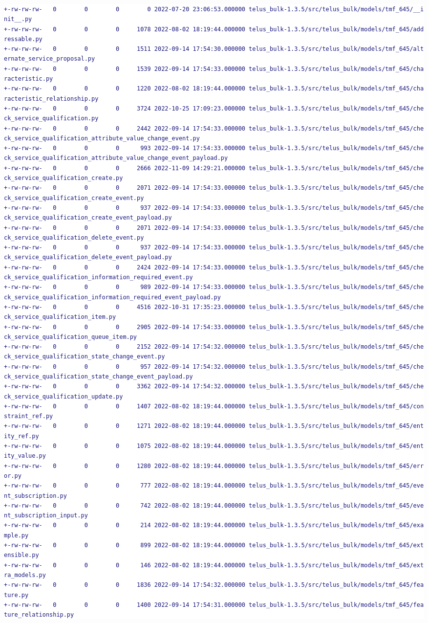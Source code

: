 ```diff
+-rw-rw-rw-   0        0        0        0 2022-07-20 23:06:53.000000 telus_bulk-1.3.5/src/telus_bulk/models/tmf_645/__init__.py
+-rw-rw-rw-   0        0        0     1078 2022-08-02 18:19:44.000000 telus_bulk-1.3.5/src/telus_bulk/models/tmf_645/addressable.py
+-rw-rw-rw-   0        0        0     1511 2022-09-14 17:54:30.000000 telus_bulk-1.3.5/src/telus_bulk/models/tmf_645/alternate_service_proposal.py
+-rw-rw-rw-   0        0        0     1539 2022-09-14 17:54:33.000000 telus_bulk-1.3.5/src/telus_bulk/models/tmf_645/characteristic.py
+-rw-rw-rw-   0        0        0     1220 2022-08-02 18:19:44.000000 telus_bulk-1.3.5/src/telus_bulk/models/tmf_645/characteristic_relationship.py
+-rw-rw-rw-   0        0        0     3724 2022-10-25 17:09:23.000000 telus_bulk-1.3.5/src/telus_bulk/models/tmf_645/check_service_qualification.py
+-rw-rw-rw-   0        0        0     2442 2022-09-14 17:54:33.000000 telus_bulk-1.3.5/src/telus_bulk/models/tmf_645/check_service_qualification_attribute_value_change_event.py
+-rw-rw-rw-   0        0        0      993 2022-09-14 17:54:33.000000 telus_bulk-1.3.5/src/telus_bulk/models/tmf_645/check_service_qualification_attribute_value_change_event_payload.py
+-rw-rw-rw-   0        0        0     2666 2022-11-09 14:29:21.000000 telus_bulk-1.3.5/src/telus_bulk/models/tmf_645/check_service_qualification_create.py
+-rw-rw-rw-   0        0        0     2071 2022-09-14 17:54:33.000000 telus_bulk-1.3.5/src/telus_bulk/models/tmf_645/check_service_qualification_create_event.py
+-rw-rw-rw-   0        0        0      937 2022-09-14 17:54:33.000000 telus_bulk-1.3.5/src/telus_bulk/models/tmf_645/check_service_qualification_create_event_payload.py
+-rw-rw-rw-   0        0        0     2071 2022-09-14 17:54:33.000000 telus_bulk-1.3.5/src/telus_bulk/models/tmf_645/check_service_qualification_delete_event.py
+-rw-rw-rw-   0        0        0      937 2022-09-14 17:54:33.000000 telus_bulk-1.3.5/src/telus_bulk/models/tmf_645/check_service_qualification_delete_event_payload.py
+-rw-rw-rw-   0        0        0     2424 2022-09-14 17:54:33.000000 telus_bulk-1.3.5/src/telus_bulk/models/tmf_645/check_service_qualification_information_required_event.py
+-rw-rw-rw-   0        0        0      989 2022-09-14 17:54:33.000000 telus_bulk-1.3.5/src/telus_bulk/models/tmf_645/check_service_qualification_information_required_event_payload.py
+-rw-rw-rw-   0        0        0     4516 2022-10-31 17:35:23.000000 telus_bulk-1.3.5/src/telus_bulk/models/tmf_645/check_service_qualification_item.py
+-rw-rw-rw-   0        0        0     2905 2022-09-14 17:54:33.000000 telus_bulk-1.3.5/src/telus_bulk/models/tmf_645/check_service_qualification_queue_item.py
+-rw-rw-rw-   0        0        0     2152 2022-09-14 17:54:32.000000 telus_bulk-1.3.5/src/telus_bulk/models/tmf_645/check_service_qualification_state_change_event.py
+-rw-rw-rw-   0        0        0      957 2022-09-14 17:54:32.000000 telus_bulk-1.3.5/src/telus_bulk/models/tmf_645/check_service_qualification_state_change_event_payload.py
+-rw-rw-rw-   0        0        0     3362 2022-09-14 17:54:32.000000 telus_bulk-1.3.5/src/telus_bulk/models/tmf_645/check_service_qualification_update.py
+-rw-rw-rw-   0        0        0     1407 2022-08-02 18:19:44.000000 telus_bulk-1.3.5/src/telus_bulk/models/tmf_645/constraint_ref.py
+-rw-rw-rw-   0        0        0     1271 2022-08-02 18:19:44.000000 telus_bulk-1.3.5/src/telus_bulk/models/tmf_645/entity_ref.py
+-rw-rw-rw-   0        0        0     1075 2022-08-02 18:19:44.000000 telus_bulk-1.3.5/src/telus_bulk/models/tmf_645/entity_value.py
+-rw-rw-rw-   0        0        0     1280 2022-08-02 18:19:44.000000 telus_bulk-1.3.5/src/telus_bulk/models/tmf_645/error.py
+-rw-rw-rw-   0        0        0      777 2022-08-02 18:19:44.000000 telus_bulk-1.3.5/src/telus_bulk/models/tmf_645/event_subscription.py
+-rw-rw-rw-   0        0        0      742 2022-08-02 18:19:44.000000 telus_bulk-1.3.5/src/telus_bulk/models/tmf_645/event_subscription_input.py
+-rw-rw-rw-   0        0        0      214 2022-08-02 18:19:44.000000 telus_bulk-1.3.5/src/telus_bulk/models/tmf_645/example.py
+-rw-rw-rw-   0        0        0      899 2022-08-02 18:19:44.000000 telus_bulk-1.3.5/src/telus_bulk/models/tmf_645/extensible.py
+-rw-rw-rw-   0        0        0      146 2022-08-02 18:19:44.000000 telus_bulk-1.3.5/src/telus_bulk/models/tmf_645/extra_models.py
+-rw-rw-rw-   0        0        0     1836 2022-09-14 17:54:32.000000 telus_bulk-1.3.5/src/telus_bulk/models/tmf_645/feature.py
+-rw-rw-rw-   0        0        0     1400 2022-09-14 17:54:31.000000 telus_bulk-1.3.5/src/telus_bulk/models/tmf_645/feature_relationship.py
```